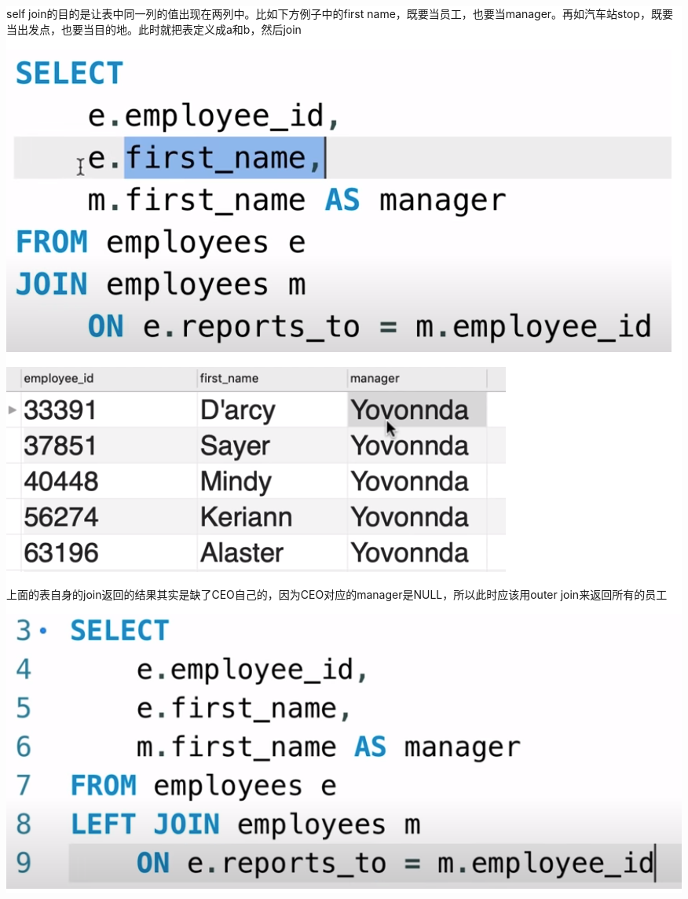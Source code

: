 self join的目的是让表中同一列的值出现在两列中。比如下方例子中的first name，既要当员工，也要当manager。再如汽车站stop，既要当出发点，也要当目的地。此时就把表定义成a和b，然后join

![表自身的inner join](<../../.gitbook/assets/image (101).png>)

![](<../../.gitbook/assets/image (95).png>)

上面的表自身的join返回的结果其实是缺了CEO自己的，因为CEO对应的manager是NULL，所以此时应该用outer join来返回所有的员工

![](<../../.gitbook/assets/image (102).png>)
